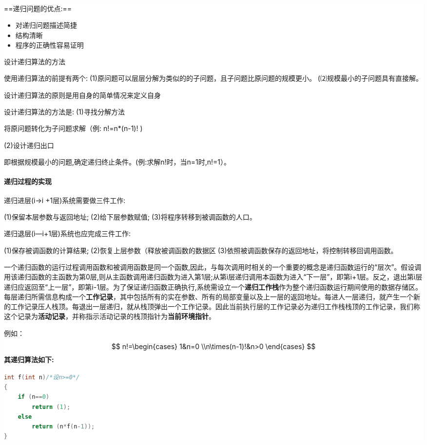 ==递归问题的优点:==

- 对递归问题描述简捷
- 结构清晰
- 程序的正确性容易证明



设计递归算法的方法

使用递归算法的前提有两个:
(1)原问题可以层层分解为类似的的子问题，且子问题比原问题的规模更小。
(⑵规模最小的子问题具有直接解。

设计递归算法的原则是用自身的简单情况来定义自身

设计递归算法的方法是:
(1)寻找分解方法

将原问题转化为子问题求解（例: n!=n*(n-1)! )

(2)设计递归出口

即根据规模最小的问题,确定递归终止条件。(例:求解n!时，当n=1时,n!=1）。

#### 递归过程的实现

递归进层(i→i +1层)系统需要做三件工作:

(1)保留本层参数与返回地址;
(2)给下层参数赋值;
(3)将程序转移到被调函数的人口。

递归退层(i—i+1层)系统也应完成三件工作:

(1)保存被调函数的计算结果;
(2)恢复上层参数（释放被调函数的数据区
(3)依照被调函数保存的返回地址，将控制转移回调用函数。



一个递归函数的运行过程调用函数和被调用函数是同一个函数,因此，与每次调用时相关的一个重要的概念是递归函数运行的“层次”。假设调用该递归函数的主函数为第0层,则从主函数调用递归函数为进入第1层;从第i层递归调用本函数为进入“下一层”，即第i+1层。反之，退出第i层递归应返回至“上一层”，即第i-1层。为了保证递归函数正确执行,系统需设立一个**递归工作栈**作为整个递归函数运行期间使用的数据存储区。每层递归所需信息构成一个**工作记录**，其中包括所有的实在参数、所有的局部变量以及上一层的返回地址。每进人一层递归，就产生一个新的工作记录压人栈顶。每退出一层递归，就从栈顶弹出一个工作记录。因此当前执行层的工作记录必为递归工作栈栈顶的工作记录，我们称这个记录为**活动记录**，并称指示活动记录的栈顶指针为**当前环境指针**。



例如：
$$
n!=\begin{cases}
1&n=0
\\n\times(n-1)!&n>0
\end{cases}
$$
**其递归算法如下:**

```c
int f(int n)/*设n>=0*/
{
    if (n==0) 
        return (1);
    else 
        return (n*f(n-1));
}
```
